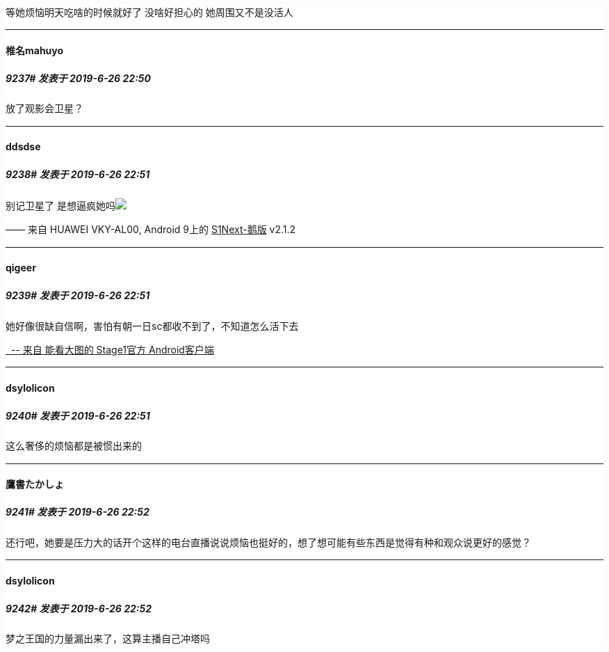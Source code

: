 等她烦恼明天吃啥的时候就好了 没啥好担心的 她周围又不是没活人


-----

####  椎名mahuyo  
##### 9237#       发表于 2019-6-26 22:50


放了观影会卫星？


-----

####  ddsdse  
##### 9238#       发表于 2019-6-26 22:51


别记卫星了 是想逼疯她吗<img src="https://static.saraba1st.com/image/smiley/face2017/035.png" referrerpolicy="no-referrer">

—— 来自 HUAWEI VKY-AL00, Android 9上的 [S1Next-鹅版](https://github.com/ykrank/S1-Next/releases) v2.1.2


-----

####  qigeer  
##### 9239#       发表于 2019-6-26 22:51


她好像很缺自信啊，害怕有朝一日sc都收不到了，不知道怎么活下去

[  -- 来自 能看大图的 Stage1官方 Android客户端](https://www.coolapk.com/apk/140634)


-----

####  dsylolicon  
##### 9240#       发表于 2019-6-26 22:51


这么奢侈的烦恼都是被惯出来的


-----

####  鷹書たかしょ  
##### 9241#       发表于 2019-6-26 22:52


还行吧，她要是压力大的话开个这样的电台直播说说烦恼也挺好的，想了想可能有些东西是觉得有种和观众说更好的感觉？


-----

####  dsylolicon  
##### 9242#       发表于 2019-6-26 22:52


梦之王国的力量漏出来了，这算主播自己冲塔吗
